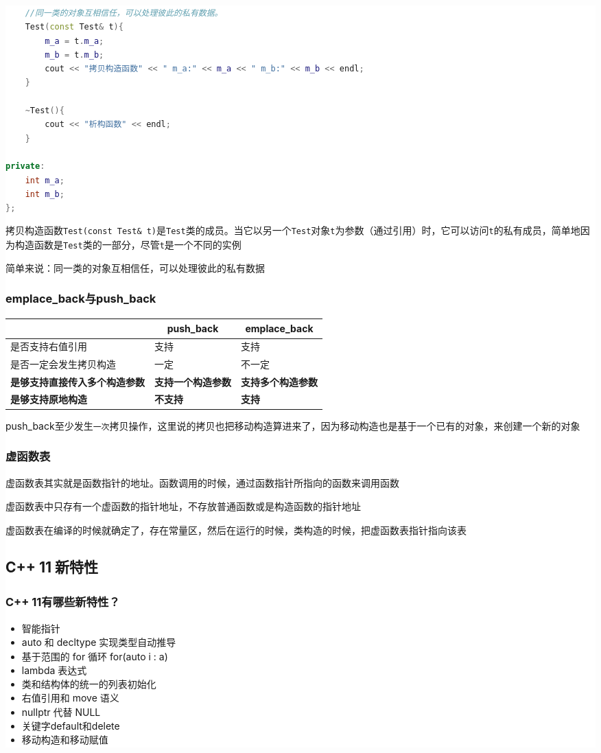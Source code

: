 ```C++
    //同一类的对象互相信任，可以处理彼此的私有数据。
    Test(const Test& t){
        m_a = t.m_a;
        m_b = t.m_b;
        cout << "拷贝构造函数" << " m_a:" << m_a << " m_b:" << m_b << endl;
    }

    ~Test(){
        cout << "析构函数" << endl;
    }

private:
    int m_a;
    int m_b;
};
```

拷贝构造函数`Test(const Test& t)`是`Test`类的成员。当它以另一个`Test`对象`t`为参数（通过引用）时，它可以访问`t`的私有成员，简单地因为构造函数是`Test`类的一部分，尽管`t`是一个不同的实例

简单来说：同一类的对象互相信任，可以处理彼此的私有数据



### emplace_back与push_back

|                                  | push_back            | emplace_back         |
| -------------------------------- | -------------------- | -------------------- |
| 是否支持右值引用                 | 支持                 | 支持                 |
| 是否一定会发生拷贝构造           | 一定                 | 不一定               |
| **是够支持直接传入多个构造参数** | **支持一个构造参数** | **支持多个构造参数** |
| **是够支持原地构造**             | **不支持**           | **支持**             |

push_back至少发生`一次`拷贝操作，这里说的拷贝也把移动构造算进来了，因为移动构造也是基于一个已有的对象，来创建一个新的对象



### 虚函数表

虚函数表其实就是函数指针的地址。函数调用的时候，通过函数指针所指向的函数来调用函数

虚函数表中只存有一个虚函数的指针地址，不存放普通函数或是构造函数的指针地址

虚函数表在编译的时候就确定了，存在常量区，然后在运行的时候，类构造的时候，把虚函数表指针指向该表





## C++ 11 新特性

### C++ 11有哪些新特性？

- 智能指针
- auto 和 decltype 实现类型自动推导
- 基于范围的 for 循环 for(auto i : a)
- lambda 表达式
- 类和结构体的统一的列表初始化
- 右值引用和 move 语义
- nullptr 代替 NULL
- 关键字default和delete
- 移动构造和移动赋值
